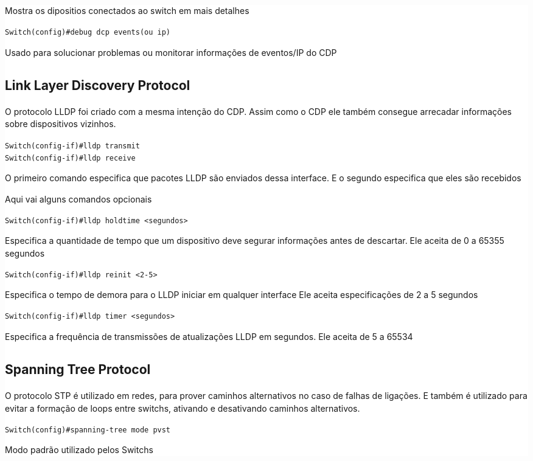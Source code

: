 Mostra os dipositios conectados ao switch em mais detalhes

```
Switch(config)#debug dcp events(ou ip)
```

Usado para solucionar problemas ou monitorar informações de eventos/IP
do CDP

## Link Layer Discovery Protocol

O protocolo LLDP foi criado com a mesma intenção do CDP. Assim como
o CDP ele também consegue arrecadar informações sobre dispositivos
vizinhos.

```
Switch(config-if)#lldp transmit
Switch(config-if)#lldp receive
```

O primeiro comando especifica que pacotes LLDP são enviados dessa
interface. E o segundo especifica que eles são recebidos

Aqui vai alguns comandos opcionais

```
Switch(config-if)#lldp holdtime <segundos>
```

Especifica a quantidade de tempo que um dispositivo deve segurar
informações antes de descartar. Ele aceita de 0 a 65355 segundos

```
Switch(config-if)#lldp reinit <2-5>
```

Especifica o tempo de demora para o LLDP iniciar em qualquer interface
Ele aceita especificações de 2 a 5 segundos

```
Switch(config-if)#lldp timer <segundos>
```

Especifica a frequência de transmissões de atualizações LLDP em
segundos. Ele aceita de 5 a 65534

## Spanning Tree Protocol

O protocolo STP é utilizado em redes, para prover caminhos
alternativos no caso de falhas de ligações. E também é utilizado para
evitar a formação de loops entre switchs, ativando e desativando
caminhos alternativos.

```
Switch(config)#spanning-tree mode pvst
```

Modo padrão utilizado pelos Switchs
